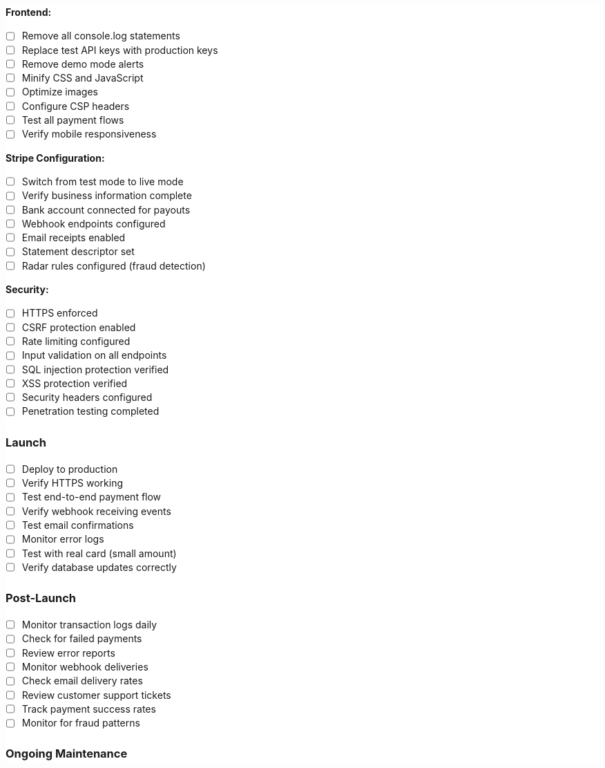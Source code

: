 **Frontend:**
- [ ] Remove all console.log statements
- [ ] Replace test API keys with production keys
- [ ] Remove demo mode alerts
- [ ] Minify CSS and JavaScript
- [ ] Optimize images
- [ ] Configure CSP headers
- [ ] Test all payment flows
- [ ] Verify mobile responsiveness

**Stripe Configuration:**
- [ ] Switch from test mode to live mode
- [ ] Verify business information complete
- [ ] Bank account connected for payouts
- [ ] Webhook endpoints configured
- [ ] Email receipts enabled
- [ ] Statement descriptor set
- [ ] Radar rules configured (fraud detection)

**Security:**
- [ ] HTTPS enforced
- [ ] CSRF protection enabled
- [ ] Rate limiting configured
- [ ] Input validation on all endpoints
- [ ] SQL injection protection verified
- [ ] XSS protection verified
- [ ] Security headers configured
- [ ] Penetration testing completed

### Launch

- [ ] Deploy to production
- [ ] Verify HTTPS working
- [ ] Test end-to-end payment flow
- [ ] Verify webhook receiving events
- [ ] Test email confirmations
- [ ] Monitor error logs
- [ ] Test with real card (small amount)
- [ ] Verify database updates correctly

### Post-Launch

- [ ] Monitor transaction logs daily
- [ ] Check for failed payments
- [ ] Review error reports
- [ ] Monitor webhook deliveries
- [ ] Check email delivery rates
- [ ] Review customer support tickets
- [ ] Track payment success rates
- [ ] Monitor for fraud patterns

### Ongoing Maintenance
